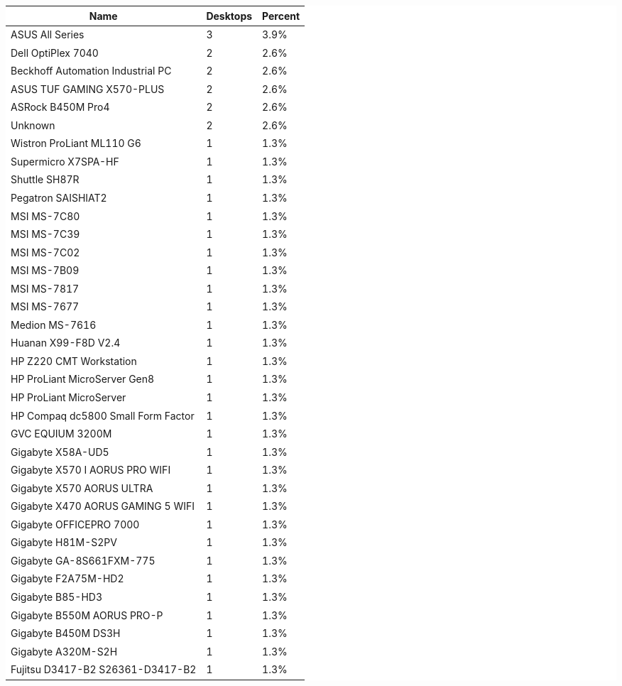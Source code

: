 
| Name                                 | Desktops | Percent |
|--------------------------------------|----------|---------|
| ASUS All Series                      | 3        | 3.9%    |
| Dell OptiPlex 7040                   | 2        | 2.6%    |
| Beckhoff Automation Industrial PC    | 2        | 2.6%    |
| ASUS TUF GAMING X570-PLUS            | 2        | 2.6%    |
| ASRock B450M Pro4                    | 2        | 2.6%    |
| Unknown                              | 2        | 2.6%    |
| Wistron ProLiant ML110 G6            | 1        | 1.3%    |
| Supermicro X7SPA-HF                  | 1        | 1.3%    |
| Shuttle SH87R                        | 1        | 1.3%    |
| Pegatron SAISHIAT2                   | 1        | 1.3%    |
| MSI MS-7C80                          | 1        | 1.3%    |
| MSI MS-7C39                          | 1        | 1.3%    |
| MSI MS-7C02                          | 1        | 1.3%    |
| MSI MS-7B09                          | 1        | 1.3%    |
| MSI MS-7817                          | 1        | 1.3%    |
| MSI MS-7677                          | 1        | 1.3%    |
| Medion MS-7616                       | 1        | 1.3%    |
| Huanan X99-F8D V2.4                  | 1        | 1.3%    |
| HP Z220 CMT Workstation              | 1        | 1.3%    |
| HP ProLiant MicroServer Gen8         | 1        | 1.3%    |
| HP ProLiant MicroServer              | 1        | 1.3%    |
| HP Compaq dc5800 Small Form Factor   | 1        | 1.3%    |
| GVC EQUIUM 3200M                     | 1        | 1.3%    |
| Gigabyte X58A-UD5                    | 1        | 1.3%    |
| Gigabyte X570 I AORUS PRO WIFI       | 1        | 1.3%    |
| Gigabyte X570 AORUS ULTRA            | 1        | 1.3%    |
| Gigabyte X470 AORUS GAMING 5 WIFI    | 1        | 1.3%    |
| Gigabyte OFFICEPRO 7000              | 1        | 1.3%    |
| Gigabyte H81M-S2PV                   | 1        | 1.3%    |
| Gigabyte GA-8S661FXM-775             | 1        | 1.3%    |
| Gigabyte F2A75M-HD2                  | 1        | 1.3%    |
| Gigabyte B85-HD3                     | 1        | 1.3%    |
| Gigabyte B550M AORUS PRO-P           | 1        | 1.3%    |
| Gigabyte B450M DS3H                  | 1        | 1.3%    |
| Gigabyte A320M-S2H                   | 1        | 1.3%    |
| Fujitsu D3417-B2 S26361-D3417-B2     | 1        | 1.3%    |